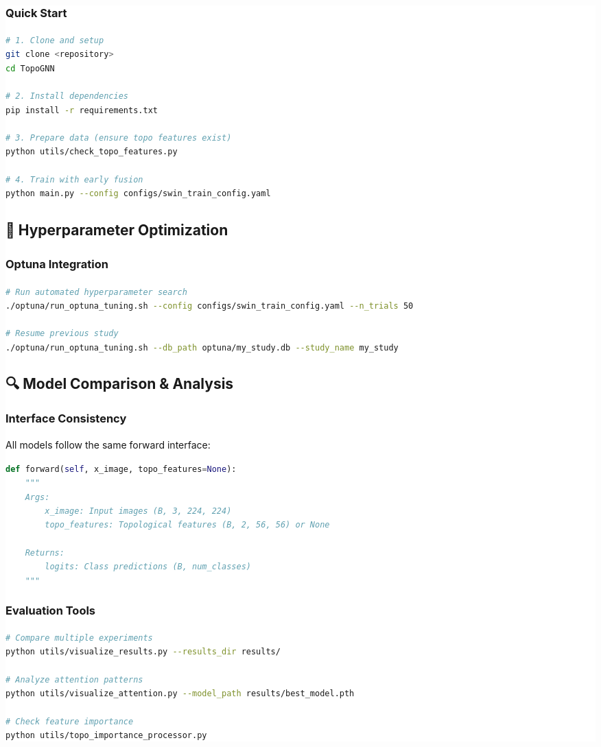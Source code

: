 ### Quick Start
```bash
# 1. Clone and setup
git clone <repository>
cd TopoGNN

# 2. Install dependencies
pip install -r requirements.txt

# 3. Prepare data (ensure topo features exist)
python utils/check_topo_features.py

# 4. Train with early fusion
python main.py --config configs/swin_train_config.yaml
```

## 🧪 Hyperparameter Optimization

### Optuna Integration
```bash
# Run automated hyperparameter search
./optuna/run_optuna_tuning.sh --config configs/swin_train_config.yaml --n_trials 50

# Resume previous study
./optuna/run_optuna_tuning.sh --db_path optuna/my_study.db --study_name my_study
```

## 🔍 Model Comparison & Analysis

### Interface Consistency
All models follow the same forward interface:
```python
def forward(self, x_image, topo_features=None):
    """
    Args:
        x_image: Input images (B, 3, 224, 224)
        topo_features: Topological features (B, 2, 56, 56) or None
    
    Returns:
        logits: Class predictions (B, num_classes)
    """
```

### Evaluation Tools
```bash
# Compare multiple experiments
python utils/visualize_results.py --results_dir results/

# Analyze attention patterns
python utils/visualize_attention.py --model_path results/best_model.pth

# Check feature importance
python utils/topo_importance_processor.py
```
